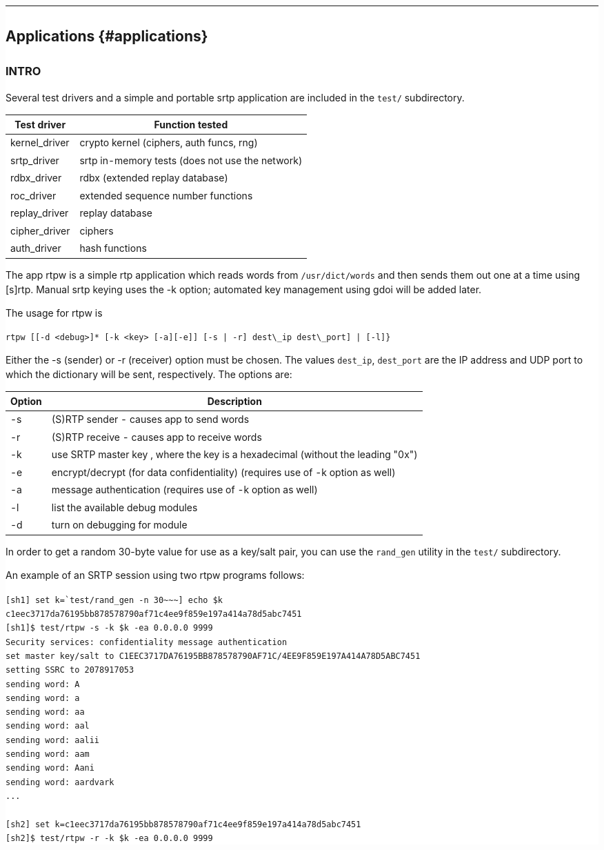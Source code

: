 --------------------------------------------------------------------------------

## Applications {#applications}

### INTRO

Several test drivers and a simple and portable srtp application are
included in the `test/` subdirectory.

Test driver     | Function tested
---------       | -------
kernel_driver   | crypto kernel (ciphers, auth funcs, rng)
srtp_driver	    | srtp in-memory tests (does not use the network)
rdbx_driver	    | rdbx (extended replay database)
roc_driver	    | extended sequence number functions
replay_driver	  | replay database
cipher_driver	  | ciphers
auth_driver	    | hash functions

The app rtpw is a simple rtp application which reads words from
`/usr/dict/words` and then sends them out one at a time using [s]rtp.
Manual srtp keying uses the -k option; automated key management
using gdoi will be added later.

The usage for rtpw is

~~~.txt
rtpw [[-d <debug>]* [-k <key> [-a][-e]] [-s | -r] dest\_ip dest\_port] | [-l]}
~~~

Either the -s (sender) or -r (receiver) option must be chosen.  The
values `dest_ip`, `dest_port` are the IP address and UDP port to which
the dictionary will be sent, respectively.  The options are:

Option        | Description
---------     | -------
  -s          | (S)RTP sender - causes app to send words
  -r          | (S)RTP receive - causes app to receive words
  -k <key>    | use SRTP master key <key>, where the key is a hexadecimal (without the leading "0x")
  -e          | encrypt/decrypt (for data confidentiality) (requires use of -k option as well)
  -a          | message authentication (requires use of -k option as well)
  -l          | list the available debug modules
  -d <debug>  | turn on debugging for module <debug>

In order to get a random 30-byte value for use as a key/salt pair, you
can use the `rand_gen` utility in the `test/` subdirectory.

An example of an SRTP session using two rtpw programs follows:

~~~.txt
[sh1] set k=`test/rand_gen -n 30~~~] echo $k
c1eec3717da76195bb878578790af71c4ee9f859e197a414a78d5abc7451
[sh1]$ test/rtpw -s -k $k -ea 0.0.0.0 9999
Security services: confidentiality message authentication
set master key/salt to C1EEC3717DA76195BB878578790AF71C/4EE9F859E197A414A78D5ABC7451
setting SSRC to 2078917053
sending word: A
sending word: a
sending word: aa
sending word: aal
sending word: aalii
sending word: aam
sending word: Aani
sending word: aardvark
...

[sh2] set k=c1eec3717da76195bb878578790af71c4ee9f859e197a414a78d5abc7451
[sh2]$ test/rtpw -r -k $k -ea 0.0.0.0 9999
~~~